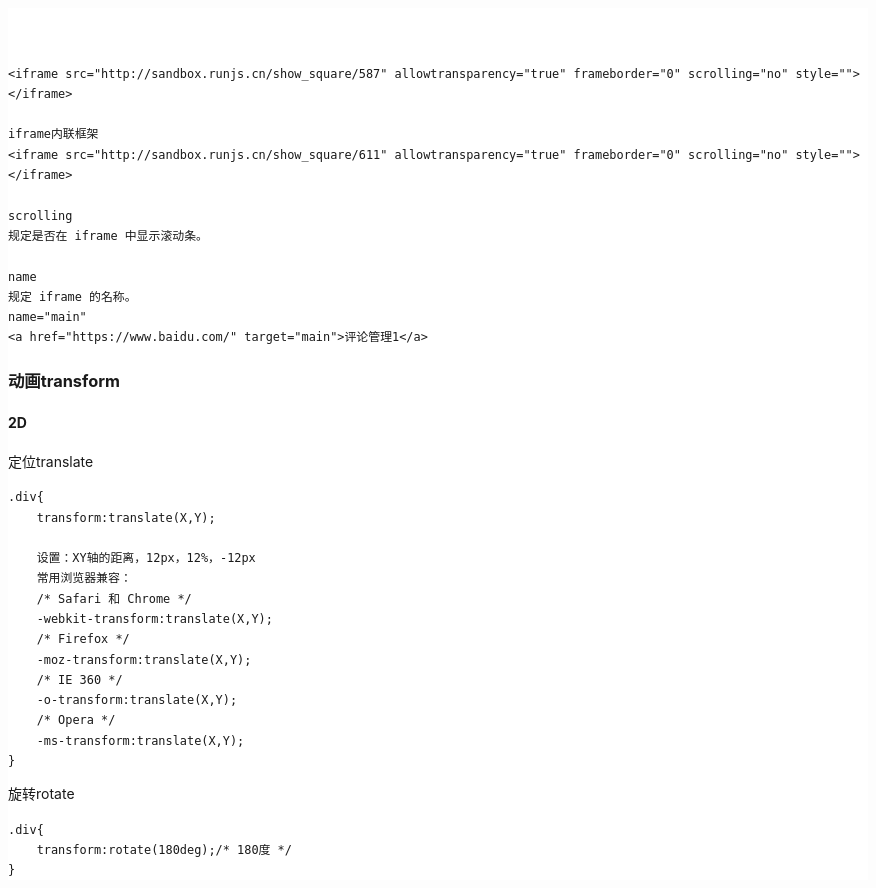 ```



```


```
<iframe src="http://sandbox.runjs.cn/show_square/587" allowtransparency="true" frameborder="0" scrolling="no" style=""></iframe>

iframe内联框架
<iframe src="http://sandbox.runjs.cn/show_square/611" allowtransparency="true" frameborder="0" scrolling="no" style=""></iframe>

scrolling
规定是否在 iframe 中显示滚动条。

name
规定 iframe 的名称。
name="main"
<a href="https://www.baidu.com/" target="main">评论管理1</a>

```




### 动画transform

#### 2D

定位translate

```
.div{
	transform:translate(X,Y);

	设置：XY轴的距离，12px，12%，-12px
	常用浏览器兼容：
	/* Safari 和 Chrome */
	-webkit-transform:translate(X,Y);
	/* Firefox */
	-moz-transform:translate(X,Y);
	/* IE 360 */
	-o-transform:translate(X,Y);
	/* Opera */
	-ms-transform:translate(X,Y);
}
```
旋转rotate

```
.div{
	transform:rotate(180deg);/* 180度 */
}
```
